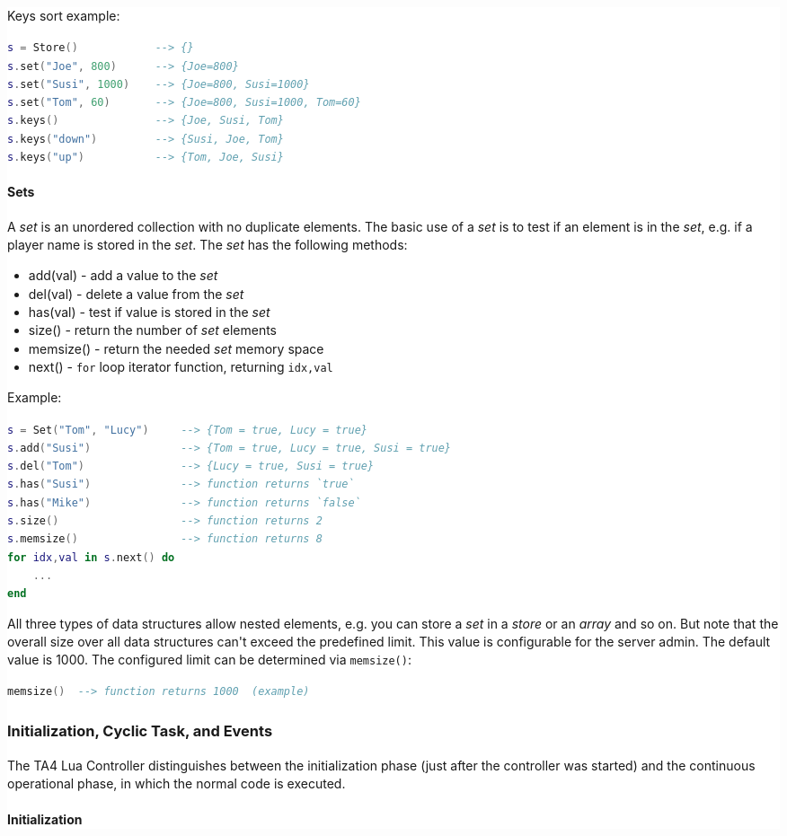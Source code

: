 Keys sort example:

```lua
s = Store()            --> {}
s.set("Joe", 800)      --> {Joe=800}
s.set("Susi", 1000)    --> {Joe=800, Susi=1000}
s.set("Tom", 60)       --> {Joe=800, Susi=1000, Tom=60}
s.keys()               --> {Joe, Susi, Tom}
s.keys("down")         --> {Susi, Joe, Tom}
s.keys("up")           --> {Tom, Joe, Susi}
```

#### Sets

A _set_ is an unordered collection with no duplicate elements. The basic use of a _set_ is to test if an element is in the _set_, e.g. if a player name is stored in the _set_.
The _set_ has the following methods:

- add(val)  - add a value to the _set_
- del(val) - delete a value from the _set_
- has(val) - test if value is stored in the _set_
- size()  - return the number of _set_ elements
- memsize() - return the needed _set_ memory space
- next()    - `for` loop iterator function, returning `idx,val`

Example:

```lua
s = Set("Tom", "Lucy")     --> {Tom = true, Lucy = true}
s.add("Susi")              --> {Tom = true, Lucy = true, Susi = true}
s.del("Tom")               --> {Lucy = true, Susi = true}
s.has("Susi")              --> function returns `true`
s.has("Mike")              --> function returns `false`
s.size()                   --> function returns 2
s.memsize()                --> function returns 8
for idx,val in s.next() do
    ...
end
```

All three types of data structures allow nested elements, e.g. you can store a _set_ in a _store_ or an _array_ and so on. But note that the overall size over all data structures can't exceed the predefined limit. This value is configurable for the server admin. The default value is 1000.
The configured limit can be determined via `memsize()`:

```lua
memsize()  --> function returns 1000  (example)
```

### Initialization, Cyclic Task, and Events

The TA4 Lua Controller distinguishes between the initialization phase (just after the controller was started) and the continuous operational phase, in which the normal code is executed. 

#### Initialization
